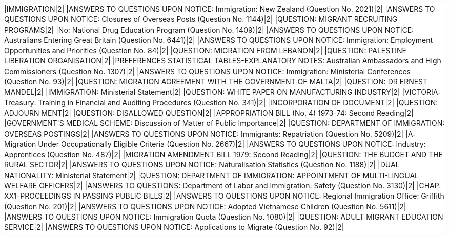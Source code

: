|IMMIGRATION|2|
|ANSWERS TO QUESTIONS UPON NOTICE: Immigration: New Zealand (Question No. 2021)|2|
|ANSWERS TO QUESTIONS UPON NOTICE: Closures of Overseas Posts (Question No. 1144)|2|
|QUESTION: MIGRANT RECRUITING PROGRAMS|2|
|No: National Drug Education Program (Question No. 1409)|2|
|ANSWERS TO QUESTIONS UPON NOTICE: Australians Entering Great Britain (Question No. 6441)|2|
|ANSWERS TO QUESTIONS UPON NOTICE: Immigration: Employment Opportunities and Priorities (Question No. 84)|2|
|QUESTION: MIGRATION FROM LEBANON|2|
|QUESTION: PALESTINE LIBERATION ORGANISATION|2|
|PREFERENCES STATISTICAL TABLES-EXPLANATORY NOTES: Australian Ambassadors and High Commissioners (Question No. 1307)|2|
|ANSWERS TO QUESTIONS UPON NOTICE: Immigration: Ministerial Conferences (Question No. 93)|2|
|QUESTION: MIGRATION AGREEMENT WITH THE GOVERNMENT OF MALTA|2|
|QUESTION: DR ERNEST MANDEL|2|
|IMMIGRATION: Ministerial Statement|2|
|QUESTION: WHITE PAPER ON MANUFACTURING INDUSTRY|2|
|VICTORIA: Treasury: Training in Financial and Auditing Procedures (Question No. 341)|2|
|INCORPORATION OF DOCUMENT|2|
|QUESTION: ADJOURN MENT|2|
|QUESTION: DISALLOWED QUESTION|2|
|APPROPRIATION BILL (No, 4) 1973-74: Second Reading|2|
|GOVERNMENT'S MEDICAL SCHEME: Discussion of Matter of Public Importance|2|
|QUESTION: DEPARTMENT OF IMMIGRATION: OVERSEAS POSTINGS|2|
|ANSWERS TO QUESTIONS UPON NOTICE: Immigrants: Repatriation (Question No. 5209)|2|
|A: Migration Under Occupationally Eligible Criteria (Question No. 2667)|2|
|ANSWERS TO QUESTIONS UPON NOTICE: Industry: Apprentices (Question No. 487)|2|
|MIGRATION AMENDMENT BILL 1979: Second Reading|2|
|QUESTION: THE BUDGET AND THE RURAL SECTOR|2|
|ANSWERS TO QUESTIONS UPON NOTICE: Naturalisation Statistics (Question No. 1188)|2|
|DUAL NATIONALITY: Ministerial Statement|2|
|QUESTION: DEPARTMENT OF IMMIGRATION: APPOINTMENT OF MULTI-LINGUAL WELFARE OFFICERS|2|
|ANSWERS TO QUESTIONS: Department of Labor and Immigration: Safety (Question No. 3130)|2|
|CHAP. XX1-PROCEEDINGS IN PASSING PUBLIC BILLS|2|
|ANSWERS TO QUESTIONS UPON NOTICE: Regional Immigration Office: Griffith (Question No. 201)|2|
|ANSWERS TO QUESTIONS UPON NOTICE: Adopted Vietnamese Children (Question No. 5611)|2|
|ANSWERS TO QUESTIONS UPON NOTICE: Immigration Quota (Question No. 1080)|2|
|QUESTION: ADULT MIGRANT EDUCATION SERVICE|2|
|ANSWERS TO QUESTIONS UPON NOTICE: Applications to Migrate (Question No. 92)|2|
